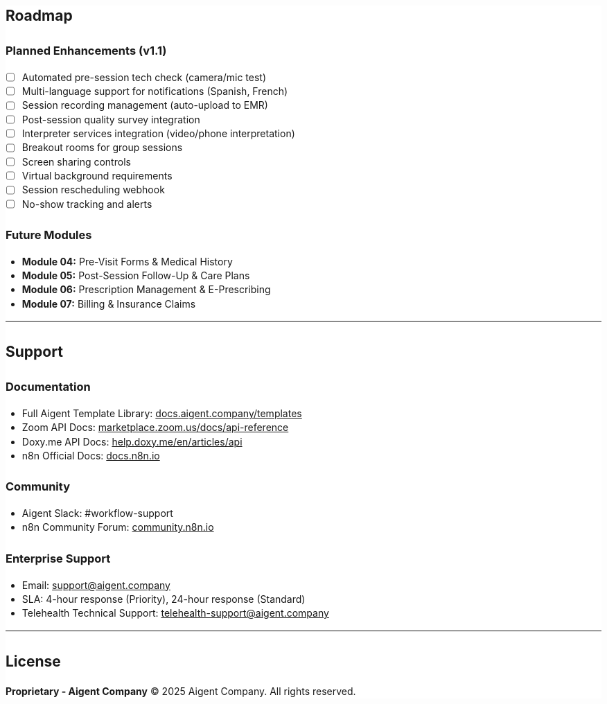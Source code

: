 ## Roadmap

### Planned Enhancements (v1.1)

- [ ] Automated pre-session tech check (camera/mic test)
- [ ] Multi-language support for notifications (Spanish, French)
- [ ] Session recording management (auto-upload to EMR)
- [ ] Post-session quality survey integration
- [ ] Interpreter services integration (video/phone interpretation)
- [ ] Breakout rooms for group sessions
- [ ] Screen sharing controls
- [ ] Virtual background requirements
- [ ] Session rescheduling webhook
- [ ] No-show tracking and alerts

### Future Modules

- **Module 04:** Pre-Visit Forms & Medical History
- **Module 05:** Post-Session Follow-Up & Care Plans
- **Module 06:** Prescription Management & E-Prescribing
- **Module 07:** Billing & Insurance Claims

---

## Support

### Documentation
- Full Aigent Template Library: [docs.aigent.company/templates](https://docs.aigent.company/templates)
- Zoom API Docs: [marketplace.zoom.us/docs/api-reference](https://marketplace.zoom.us/docs/api-reference)
- Doxy.me API Docs: [help.doxy.me/en/articles/api](https://help.doxy.me/en/articles/api)
- n8n Official Docs: [docs.n8n.io](https://docs.n8n.io)

### Community
- Aigent Slack: #workflow-support
- n8n Community Forum: [community.n8n.io](https://community.n8n.io)

### Enterprise Support
- Email: support@aigent.company
- SLA: 4-hour response (Priority), 24-hour response (Standard)
- Telehealth Technical Support: telehealth-support@aigent.company

---

## License

**Proprietary - Aigent Company**
© 2025 Aigent Company. All rights reserved.
